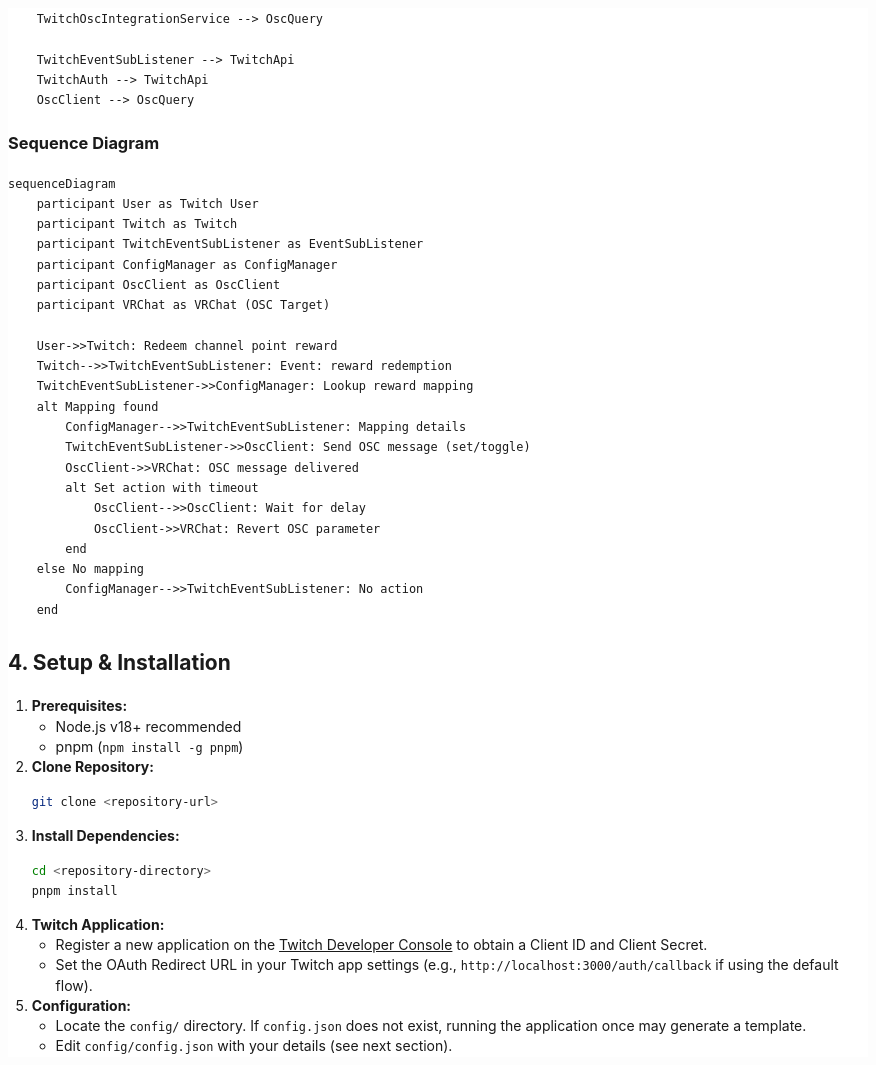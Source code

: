 ```mermaid
    TwitchOscIntegrationService --> OscQuery

    TwitchEventSubListener --> TwitchApi
    TwitchAuth --> TwitchApi
    OscClient --> OscQuery
```

### Sequence Diagram

```mermaid
sequenceDiagram
    participant User as Twitch User
    participant Twitch as Twitch
    participant TwitchEventSubListener as EventSubListener
    participant ConfigManager as ConfigManager
    participant OscClient as OscClient
    participant VRChat as VRChat (OSC Target)

    User->>Twitch: Redeem channel point reward
    Twitch-->>TwitchEventSubListener: Event: reward redemption
    TwitchEventSubListener->>ConfigManager: Lookup reward mapping
    alt Mapping found
        ConfigManager-->>TwitchEventSubListener: Mapping details
        TwitchEventSubListener->>OscClient: Send OSC message (set/toggle)
        OscClient->>VRChat: OSC message delivered
        alt Set action with timeout
            OscClient-->>OscClient: Wait for delay
            OscClient->>VRChat: Revert OSC parameter
        end
    else No mapping
        ConfigManager-->>TwitchEventSubListener: No action
    end
```

## 4. Setup & Installation

1. **Prerequisites:**
    - Node.js v18+ recommended
    - pnpm (`npm install -g pnpm`)
2. **Clone Repository:**
    ```sh
    git clone <repository-url>
    ```
3. **Install Dependencies:**
    ```sh
    cd <repository-directory>
    pnpm install
    ```
4. **Twitch Application:**
    - Register a new application on the [Twitch Developer Console](https://dev.twitch.tv/console/apps) to obtain a Client ID and Client Secret.
    - Set the OAuth Redirect URL in your Twitch app settings (e.g., `http://localhost:3000/auth/callback` if using the default flow).
5. **Configuration:**
    - Locate the `config/` directory. If `config.json` does not exist, running the application once may generate a template.
    - Edit `config/config.json` with your details (see next section).
